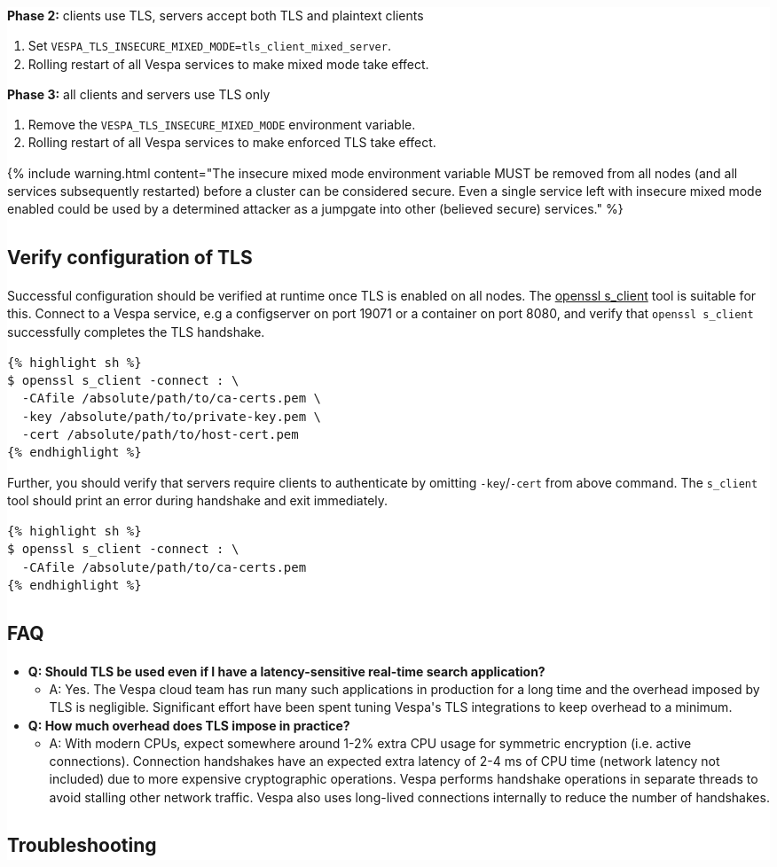**Phase 2:** clients use TLS, servers accept both TLS and plaintext clients
1. Set `VESPA_TLS_INSECURE_MIXED_MODE=tls_client_mixed_server`.
1. Rolling restart of all Vespa services to make mixed mode take effect.

**Phase 3:** all clients and servers use TLS only
1. Remove the `VESPA_TLS_INSECURE_MIXED_MODE` environment variable.
1. Rolling restart of all Vespa services to make enforced TLS take effect.

{% include warning.html content="The insecure mixed mode environment variable MUST be removed from all nodes
(and all services subsequently restarted) before a cluster can be considered secure.
Even a single service left with insecure mixed mode enabled could be used by a determined attacker as a jumpgate into
other (believed secure) services." %}



## Verify configuration of TLS
Successful configuration should be verified at runtime once TLS is enabled on all nodes.
The [openssl s_client](https://www.openssl.org/docs/man1.1.1/man1/openssl-s_client.html) tool is suitable for this.
Connect to a Vespa service, e.g a configserver on port 19071 or a container on port 8080, and verify that `openssl s_client`
successfully completes the TLS handshake.

<pre>{% highlight sh %}
$ openssl s_client -connect <hostname>:<port> \
  -CAfile /absolute/path/to/ca-certs.pem \
  -key /absolute/path/to/private-key.pem \
  -cert /absolute/path/to/host-cert.pem
{% endhighlight %}</pre>

Further, you should verify that servers require clients to authenticate by omitting `-key`/`-cert` from above command.
The `s_client` tool should print an error during handshake and exit immediately.
<pre>{% highlight sh %}
$ openssl s_client -connect <hostname>:<port> \
  -CAfile /absolute/path/to/ca-certs.pem
{% endhighlight %}</pre>

## FAQ
* **Q: Should TLS be used even if I have a latency-sensitive real-time search application?**
  * A: Yes. The Vespa cloud team has run many such applications in production for a long time and the overhead imposed by TLS is negligible.
    Significant effort have been spent tuning Vespa's TLS integrations to keep overhead to a minimum.
* **Q: How much overhead does TLS impose in practice?**
  * A: With modern CPUs, expect somewhere around 1-2% extra CPU usage for symmetric encryption (i.e. active connections). Connection handshakes have an expected extra latency of 2-4 ms of CPU time (network latency not included) due to more expensive cryptographic operations. Vespa performs handshake operations in separate threads to avoid stalling other network traffic. Vespa also uses long-lived connections internally to reduce the number of handshakes.

## Troubleshooting

